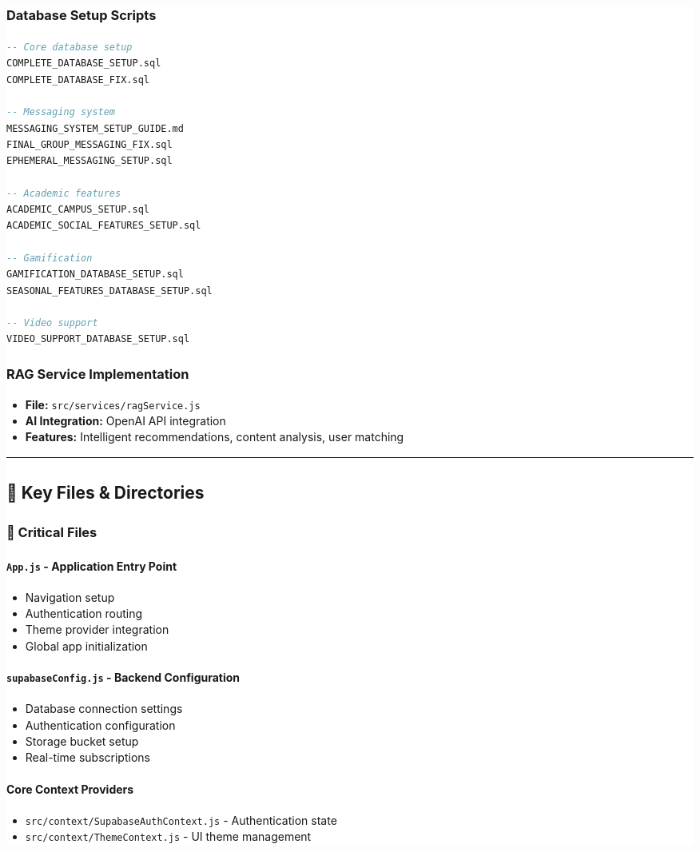 ### Database Setup Scripts
```sql
-- Core database setup
COMPLETE_DATABASE_SETUP.sql
COMPLETE_DATABASE_FIX.sql

-- Messaging system
MESSAGING_SYSTEM_SETUP_GUIDE.md
FINAL_GROUP_MESSAGING_FIX.sql
EPHEMERAL_MESSAGING_SETUP.sql

-- Academic features  
ACADEMIC_CAMPUS_SETUP.sql
ACADEMIC_SOCIAL_FEATURES_SETUP.sql

-- Gamification
GAMIFICATION_DATABASE_SETUP.sql
SEASONAL_FEATURES_DATABASE_SETUP.sql

-- Video support
VIDEO_SUPPORT_DATABASE_SETUP.sql
```

### RAG Service Implementation
- **File:** `src/services/ragService.js`
- **AI Integration:** OpenAI API integration
- **Features:** Intelligent recommendations, content analysis, user matching

---

## 📂 Key Files & Directories

### 🔑 Critical Files

#### `App.js` - Application Entry Point
- Navigation setup
- Authentication routing  
- Theme provider integration
- Global app initialization

#### `supabaseConfig.js` - Backend Configuration
- Database connection settings
- Authentication configuration
- Storage bucket setup
- Real-time subscriptions

#### Core Context Providers
- `src/context/SupabaseAuthContext.js` - Authentication state
- `src/context/ThemeContext.js` - UI theme management
